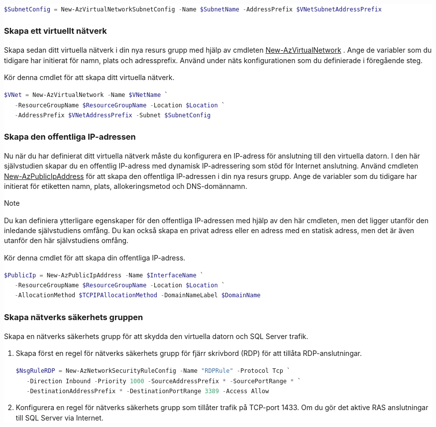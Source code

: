 ```powershell
$SubnetConfig = New-AzVirtualNetworkSubnetConfig -Name $SubnetName -AddressPrefix $VNetSubnetAddressPrefix
```

### <a name="create-a-virtual-network"></a>Skapa ett virtuellt nätverk

Skapa sedan ditt virtuella nätverk i din nya resurs grupp med hjälp av cmdleten [New-AzVirtualNetwork](/powershell/module/az.network/new-azvirtualnetwork) . Ange de variabler som du tidigare har initierat för namn, plats och adressprefix. Använd under näts konfigurationen som du definierade i föregående steg.

Kör denna cmdlet för att skapa ditt virtuella nätverk.

```powershell
$VNet = New-AzVirtualNetwork -Name $VNetName `
   -ResourceGroupName $ResourceGroupName -Location $Location `
   -AddressPrefix $VNetAddressPrefix -Subnet $SubnetConfig
```

### <a name="create-the-public-ip-address"></a>Skapa den offentliga IP-adressen

Nu när du har definierat ditt virtuella nätverk måste du konfigurera en IP-adress för anslutning till den virtuella datorn. I den här självstudien skapar du en offentlig IP-adress med dynamisk IP-adressering som stöd för Internet anslutning. Använd cmdleten [New-AzPublicIpAddress](/powershell/module/az.network/new-azpublicipaddress) för att skapa den offentliga IP-adressen i din nya resurs grupp. Ange de variabler som du tidigare har initierat för etiketten namn, plats, allokeringsmetod och DNS-domännamn.

> [!NOTE]
> Du kan definiera ytterligare egenskaper för den offentliga IP-adressen med hjälp av den här cmdleten, men det ligger utanför den inledande självstudiens omfång. Du kan också skapa en privat adress eller en adress med en statisk adress, men det är även utanför den här självstudiens omfång.

Kör denna cmdlet för att skapa din offentliga IP-adress.

```powershell
$PublicIp = New-AzPublicIpAddress -Name $InterfaceName `
   -ResourceGroupName $ResourceGroupName -Location $Location `
   -AllocationMethod $TCPIPAllocationMethod -DomainNameLabel $DomainName
```

### <a name="create-the-network-security-group"></a>Skapa nätverks säkerhets gruppen

Skapa en nätverks säkerhets grupp för att skydda den virtuella datorn och SQL Server trafik.

1. Skapa först en regel för nätverks säkerhets grupp för fjärr skrivbord (RDP) för att tillåta RDP-anslutningar.

   ```powershell
   $NsgRuleRDP = New-AzNetworkSecurityRuleConfig -Name "RDPRule" -Protocol Tcp `
      -Direction Inbound -Priority 1000 -SourceAddressPrefix * -SourcePortRange * `
      -DestinationAddressPrefix * -DestinationPortRange 3389 -Access Allow
   ```
1. Konfigurera en regel för nätverks säkerhets grupp som tillåter trafik på TCP-port 1433. Om du gör det aktive RAS anslutningar till SQL Server via Internet.
